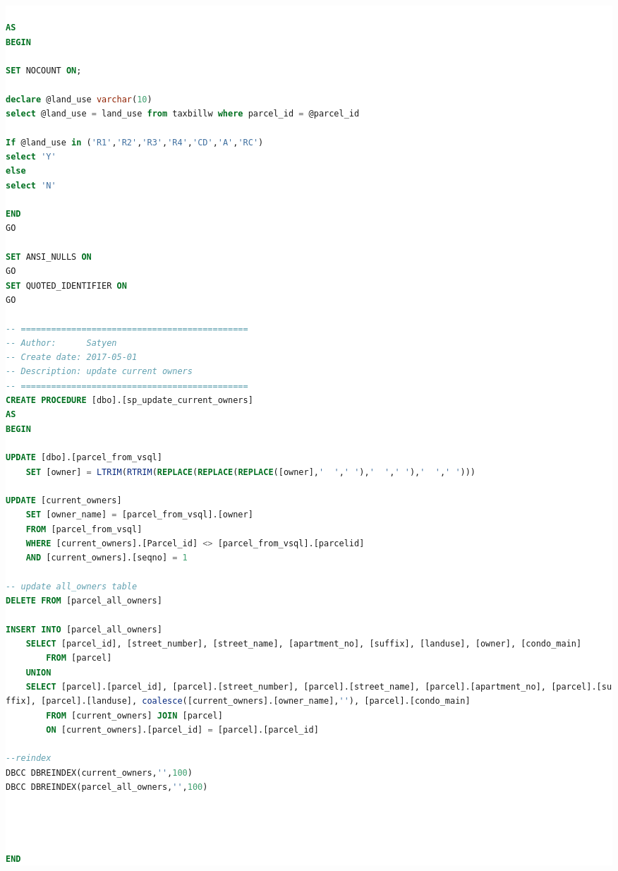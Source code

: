 ```sql
 	
AS
BEGIN

SET NOCOUNT ON;

declare @land_use varchar(10)
select @land_use = land_use from taxbillw where parcel_id = @parcel_id

If @land_use in ('R1','R2','R3','R4','CD','A','RC') 
select 'Y'
else
select 'N'

END
GO

SET ANSI_NULLS ON
GO
SET QUOTED_IDENTIFIER ON
GO

-- =============================================
-- Author:		Satyen
-- Create date: 2017-05-01
-- Description:	update current owners
-- =============================================
CREATE PROCEDURE [dbo].[sp_update_current_owners]
AS
BEGIN

UPDATE [dbo].[parcel_from_vsql]
	SET [owner] = LTRIM(RTRIM(REPLACE(REPLACE(REPLACE([owner],'  ',' '),'  ',' '),'  ',' ')))

UPDATE [current_owners]
	SET [owner_name] = [parcel_from_vsql].[owner]
	FROM [parcel_from_vsql]
	WHERE [current_owners].[Parcel_id] <> [parcel_from_vsql].[parcelid]
	AND [current_owners].[seqno] = 1

-- update all_owners table
DELETE FROM [parcel_all_owners]

INSERT INTO [parcel_all_owners]
	SELECT [parcel_id], [street_number], [street_name], [apartment_no], [suffix], [landuse], [owner], [condo_main]
		FROM [parcel]
	UNION
	SELECT [parcel].[parcel_id], [parcel].[street_number], [parcel].[street_name], [parcel].[apartment_no], [parcel].[suffix], [parcel].[landuse], coalesce([current_owners].[owner_name],''), [parcel].[condo_main]
		FROM [current_owners] JOIN [parcel]
		ON [current_owners].[parcel_id] = [parcel].[parcel_id]

--reindex
DBCC DBREINDEX(current_owners,'',100)
DBCC DBREINDEX(parcel_all_owners,'',100)




END

```